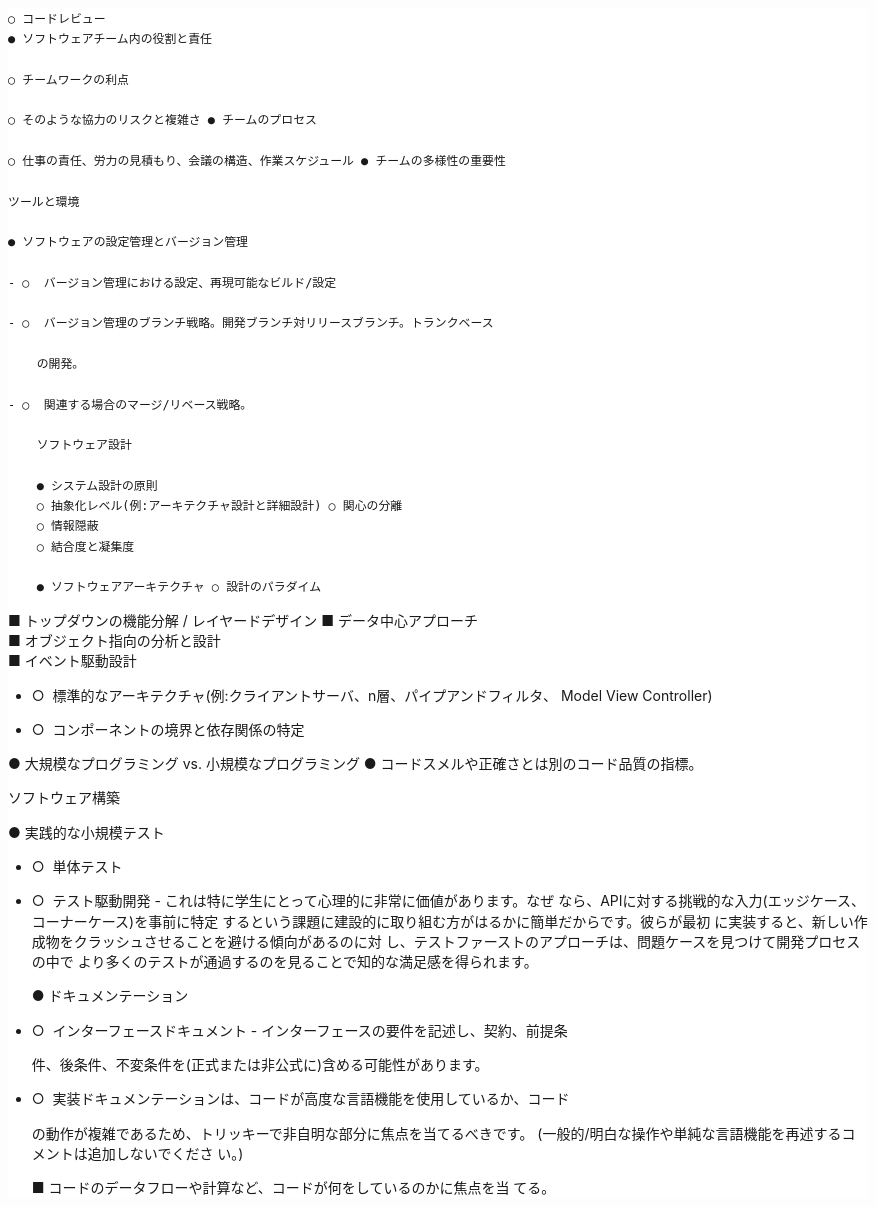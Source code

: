     ○ コードレビュー  
    ● ソフトウェアチーム内の役割と責任
    
    ○ チームワークの利点
    
    ○ そのような協力のリスクと複雑さ ● チームのプロセス
    
    ○ 仕事の責任、労力の見積もり、会議の構造、作業スケジュール ● チームの多様性の重要性
    
    ツールと環境
    
    ● ソフトウェアの設定管理とバージョン管理
    
    - ○  バージョン管理における設定、再現可能なビルド/設定
        
    - ○  バージョン管理のブランチ戦略。開発ブランチ対リリースブランチ。トランクベース
        
        の開発。
        
    - ○  関連する場合のマージ/リベース戦略。
        
        ソフトウェア設計
        
        ● システム設計の原則  
        ○ 抽象化レベル(例:アーキテクチャ設計と詳細設計) ○ 関心の分離  
        ○ 情報隠蔽  
        ○ 結合度と凝集度
        
        ● ソフトウェアアーキテクチャ ○ 設計のパラダイム
        

■ トップダウンの機能分解 / レイヤードデザイン ■ データ中心アプローチ  
■ オブジェクト指向の分析と設計  
■ イベント駆動設計

- ○  標準的なアーキテクチャ(例:クライアントサーバ、n層、パイプアンドフィルタ、 Model View Controller)
    
- ○  コンポーネントの境界と依存関係の特定
    

● 大規模なプログラミング vs. 小規模なプログラミング ● コードスメルや正確さとは別のコード品質の指標。

ソフトウェア構築

● 実践的な小規模テスト

- ○  単体テスト
    
- ○  テスト駆動開発 - これは特に学生にとって心理的に非常に価値があります。なぜ なら、APIに対する挑戦的な入力(エッジケース、コーナーケース)を事前に特定 するという課題に建設的に取り組む方がはるかに簡単だからです。彼らが最初 に実装すると、新しい作成物をクラッシュさせることを避ける傾向があるのに対 し、テストファーストのアプローチは、問題ケースを見つけて開発プロセスの中で より多くのテストが通過するのを見ることで知的な満足感を得られます。
    
    ● ドキュメンテーション
    

- ○  インターフェースドキュメント - インターフェースの要件を記述し、契約、前提条
    
    件、後条件、不変条件を(正式または非公式に)含める可能性があります。
    
- ○  実装ドキュメンテーションは、コードが高度な言語機能を使用しているか、コード
    
    の動作が複雑であるため、トリッキーで非自明な部分に焦点を当てるべきです。 (一般的/明白な操作や単純な言語機能を再述するコメントは追加しないでくださ い。)
    
    ■ コードのデータフローや計算など、コードが何をしているのかに焦点を当 てる。
    